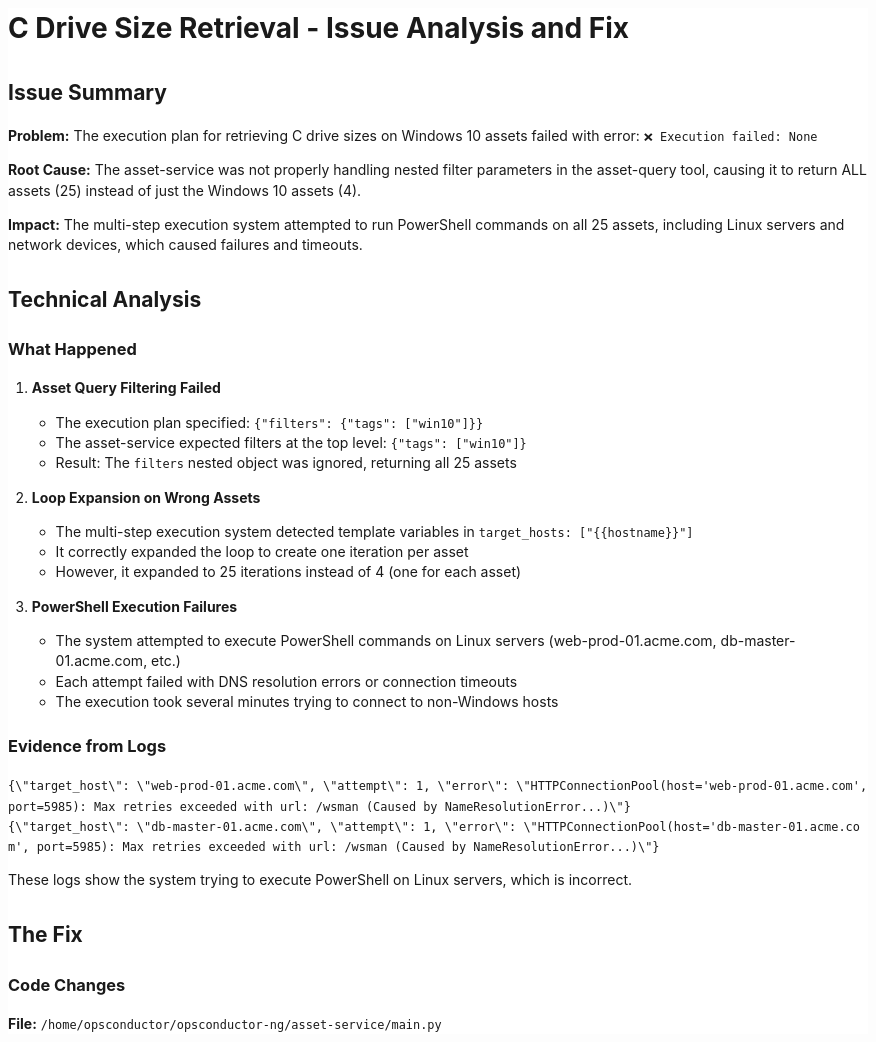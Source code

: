# C Drive Size Retrieval - Issue Analysis and Fix

## Issue Summary

**Problem:** The execution plan for retrieving C drive sizes on Windows 10 assets failed with error: `❌ Execution failed: None`

**Root Cause:** The asset-service was not properly handling nested filter parameters in the asset-query tool, causing it to return ALL assets (25) instead of just the Windows 10 assets (4).

**Impact:** The multi-step execution system attempted to run PowerShell commands on all 25 assets, including Linux servers and network devices, which caused failures and timeouts.

## Technical Analysis

### What Happened

1. **Asset Query Filtering Failed**
   - The execution plan specified: `{"filters": {"tags": ["win10"]}}`
   - The asset-service expected filters at the top level: `{"tags": ["win10"]}`
   - Result: The `filters` nested object was ignored, returning all 25 assets

2. **Loop Expansion on Wrong Assets**
   - The multi-step execution system detected template variables in `target_hosts: ["{{hostname}}"]`
   - It correctly expanded the loop to create one iteration per asset
   - However, it expanded to 25 iterations instead of 4 (one for each asset)

3. **PowerShell Execution Failures**
   - The system attempted to execute PowerShell commands on Linux servers (web-prod-01.acme.com, db-master-01.acme.com, etc.)
   - Each attempt failed with DNS resolution errors or connection timeouts
   - The execution took several minutes trying to connect to non-Windows hosts

### Evidence from Logs

```
{\"target_host\": \"web-prod-01.acme.com\", \"attempt\": 1, \"error\": \"HTTPConnectionPool(host='web-prod-01.acme.com', port=5985): Max retries exceeded with url: /wsman (Caused by NameResolutionError...)\"}
{\"target_host\": \"db-master-01.acme.com\", \"attempt\": 1, \"error\": \"HTTPConnectionPool(host='db-master-01.acme.com', port=5985): Max retries exceeded with url: /wsman (Caused by NameResolutionError...)\"}
```

These logs show the system trying to execute PowerShell on Linux servers, which is incorrect.

## The Fix

### Code Changes

**File:** `/home/opsconductor/opsconductor-ng/asset-service/main.py`
